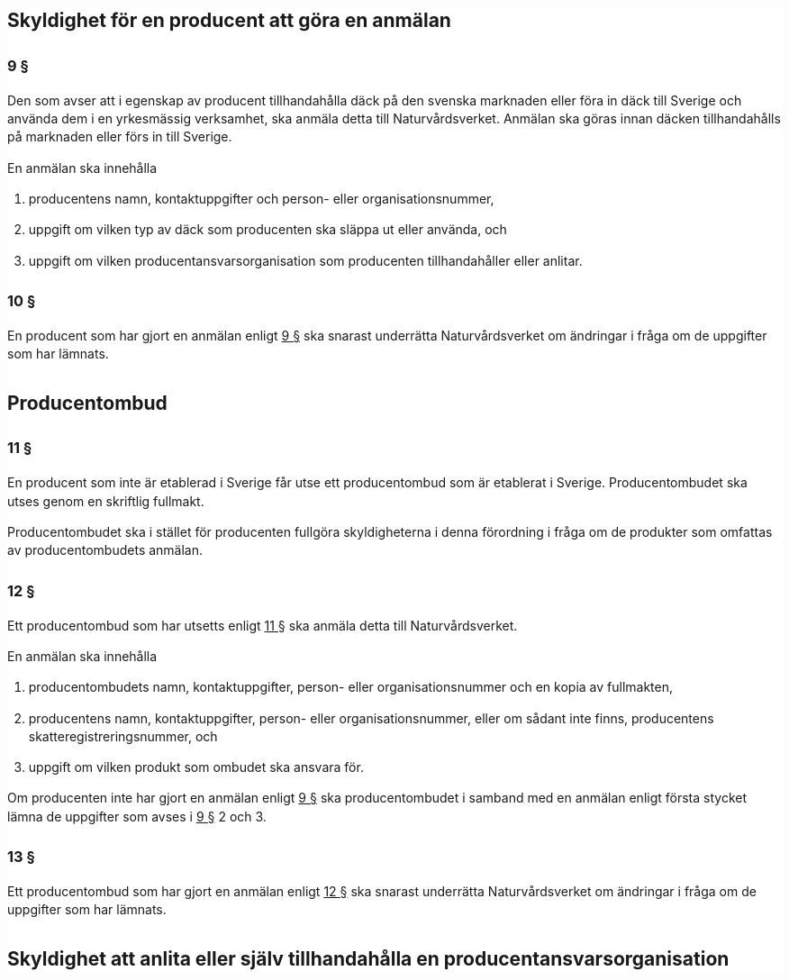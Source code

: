 ## Skyldighet för en producent att göra en anmälan

### 9 §

Den som avser att i egenskap av producent tillhandahålla däck på den svenska marknaden eller föra in däck till Sverige och använda dem i en yrkesmässig verksamhet, ska anmäla detta till Naturvårdsverket. Anmälan ska göras innan däcken tillhandahålls på marknaden eller förs in till Sverige.

En anmälan ska innehålla

1. producentens namn, kontaktuppgifter och person- eller organisationsnummer,

2. uppgift om vilken typ av däck som producenten ska släppa ut eller använda, och

3. uppgift om vilken producentansvarsorganisation som producenten tillhandahåller eller anlitar.

### 10 §

En producent som har gjort en anmälan enligt [9 §](#9) ska snarast underrätta Naturvårdsverket om ändringar i fråga om de uppgifter som har lämnats.

## Producentombud

### 11 §

En producent som inte är etablerad i Sverige får utse ett producentombud som är etablerat i Sverige. Producentombudet ska utses genom en skriftlig fullmakt.

Producentombudet ska i stället för producenten fullgöra skyldigheterna i denna förordning i fråga om de produkter som omfattas av producentombudets anmälan.

### 12 §

Ett producentombud som har utsetts enligt [11 §](#11) ska anmäla detta till Naturvårdsverket.

En anmälan ska innehålla

1. producentombudets namn, kontaktuppgifter, person- eller organisationsnummer och en kopia av fullmakten,

2. producentens namn, kontaktuppgifter, person- eller organisationsnummer, eller om sådant inte finns, producentens skatteregistreringsnummer, och

3. uppgift om vilken produkt som ombudet ska ansvara för.

Om producenten inte har gjort en anmälan enligt [9 §](#9) ska producentombudet i samband med en anmälan enligt första stycket lämna de uppgifter som avses i [9 §](#9) 2 och 3.

### 13 §

Ett producentombud som har gjort en anmälan enligt [12 §](#12) ska snarast underrätta Naturvårdsverket om ändringar i fråga om de uppgifter som har lämnats.

## Skyldighet att anlita eller själv tillhandahålla en producentansvarsorganisation
